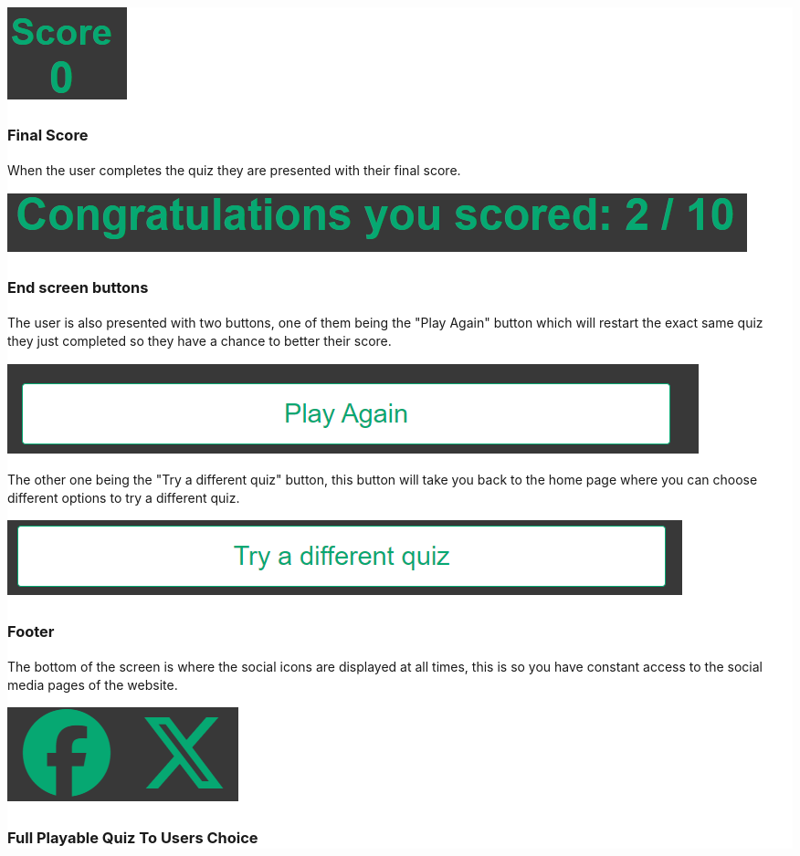 ![Score Counter](assets/images/score-counter.png)

### Final Score

When the user completes the quiz they are presented with their final score.

![Final Score](assets/images/end-score.png)

### End screen buttons

The user is also presented with two buttons, one of them being the "Play Again" button which will restart the exact same quiz they just completed so they have a chance to better their score.

![Play Again Button](assets/images/play-again-button.png)

The other one being the "Try a different quiz" button, this button will take you back to the home page where you can choose different options to try a different quiz.

![Different Quiz Button](assets/images/try-a-different-quiz-button.png)

### Footer

The bottom of the screen is where the social icons are displayed at all times, this is so you have constant access to the social media pages of the website.

![Footer](assets/images/footer.png)

### Full Playable Quiz To Users Choice
